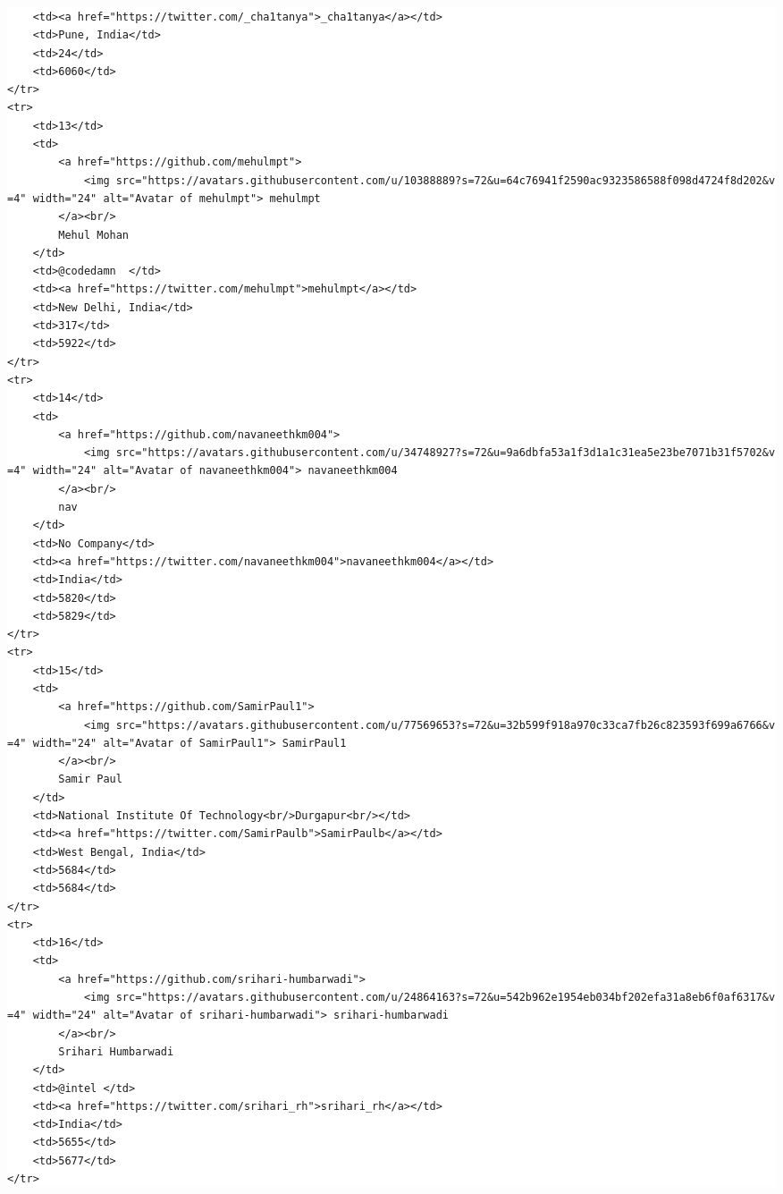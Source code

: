 		<td><a href="https://twitter.com/_cha1tanya">_cha1tanya</a></td>
		<td>Pune, India</td>
		<td>24</td>
		<td>6060</td>
	</tr>
	<tr>
		<td>13</td>
		<td>
			<a href="https://github.com/mehulmpt">
				<img src="https://avatars.githubusercontent.com/u/10388889?s=72&u=64c76941f2590ac9323586588f098d4724f8d202&v=4" width="24" alt="Avatar of mehulmpt"> mehulmpt
			</a><br/>
			Mehul Mohan
		</td>
		<td>@codedamn  </td>
		<td><a href="https://twitter.com/mehulmpt">mehulmpt</a></td>
		<td>New Delhi, India</td>
		<td>317</td>
		<td>5922</td>
	</tr>
	<tr>
		<td>14</td>
		<td>
			<a href="https://github.com/navaneethkm004">
				<img src="https://avatars.githubusercontent.com/u/34748927?s=72&u=9a6dbfa53a1f3d1a1c31ea5e23be7071b31f5702&v=4" width="24" alt="Avatar of navaneethkm004"> navaneethkm004
			</a><br/>
			nav
		</td>
		<td>No Company</td>
		<td><a href="https://twitter.com/navaneethkm004">navaneethkm004</a></td>
		<td>India</td>
		<td>5820</td>
		<td>5829</td>
	</tr>
	<tr>
		<td>15</td>
		<td>
			<a href="https://github.com/SamirPaul1">
				<img src="https://avatars.githubusercontent.com/u/77569653?s=72&u=32b599f918a970c33ca7fb26c823593f699a6766&v=4" width="24" alt="Avatar of SamirPaul1"> SamirPaul1
			</a><br/>
			Samir Paul
		</td>
		<td>National Institute Of Technology<br/>Durgapur<br/></td>
		<td><a href="https://twitter.com/SamirPaulb">SamirPaulb</a></td>
		<td>West Bengal, India</td>
		<td>5684</td>
		<td>5684</td>
	</tr>
	<tr>
		<td>16</td>
		<td>
			<a href="https://github.com/srihari-humbarwadi">
				<img src="https://avatars.githubusercontent.com/u/24864163?s=72&u=542b962e1954eb034bf202efa31a8eb6f0af6317&v=4" width="24" alt="Avatar of srihari-humbarwadi"> srihari-humbarwadi
			</a><br/>
			Srihari Humbarwadi
		</td>
		<td>@intel </td>
		<td><a href="https://twitter.com/srihari_rh">srihari_rh</a></td>
		<td>India</td>
		<td>5655</td>
		<td>5677</td>
	</tr>